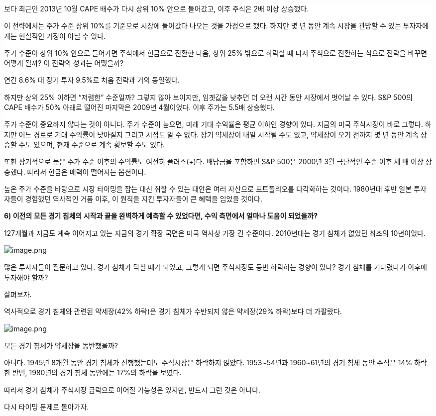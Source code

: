 
보다 최근인 2013년 10월 CAPE 배수가 다시 상위 10% 안으로 들어갔고, 이후 주식은 2배 이상 상승했다.


이 전략에서는 주가 수준 상위 10%를 기준으로 시장에 들어갔다 나오는 것을 가정으로 했다. 하지만 몇 년 동안 계속 시장을 관망할 수 있는 투자자에게는 현실적인 가정이 아닐 수 있다.


주가 수준이 상위 10% 안으로 들어가면 주식에서 현금으로 전환한 다음, 상위 25% 밖으로 하락할 때 다시 주식으로 전환하는 식으로 전략을 바꾸면 어떻게 될까? 이 전략의 성과는 어땠을까?


연간 8.6% 대 장기 투자 9.5%로 처음 전략과 거의 동일했다.


하지만 상위 25% 이하면 “저렴한” 수준일까? 그렇지 않아 보이지만, 임곗값을 낮추면 더 오랜 시간 동안 시장에서 벗어날 수 있다. S&P 500의 CAPE 배수가 50% 아래로 떨어진 마지막은 2009년 4월이었다. 이후 주가는 5.5배 상승했다.


주가 수준이 중요하지 않다는 것이 아니다. 주가 수준이 높으면, 미래 기대 수익률은 평균 이하인 경향이 있다. 지금의 미국 주식시장이 바로 그렇다. 하지만 어느 경로로 기대 수익률이 낮아질지 그리고 시점도 알 수 없다. 장기 약세장이 내일 시작될 수도 있고, 약세장이 오기 전까지 몇 년 동안 계속 상승할 수도 있으며, 현재 수준으로 계속 횡보할 수도 있다.


또한 장기적으로 높은 주가 수준 이후의 수익률도 여전히 플러스(+)다. 배당금을 포함하면 S&P 500은 2000년 3월 극단적인 수준 이후 세 배 이상 상승했다. 따라서 현금은 매력이 떨어지는 옵션이다.


높은 주가 수준을 바탕으로 시장 타이밍을 잡는 대신 취할 수 있는 대안은 여러 자산으로 포트폴리오를 다각화하는 것이다. 1980년대 후반 일본 투자자들이 경험했던 역사적인 거품 이후, 이 원칙을 지킨 투자자들이 큰 혜택을 입었을 것이다.


**6) 이전의 모든 경기 침체의 시작과 끝을 완벽하게 예측할 수 있었다면, 수익 측면에서 얼마나 도움이 되었을까?**


127개월과 지금도 계속 이어지고 있는 지금의 경기 확장 국면은 미국 역사상 가장 긴 수준이다. 2010년대는 경기 침체가 없었던 최초의 10년이었다.



![image.png](https://cdn.steemitimages.com/DQmUcARStoTN6L11GfcpV76AEaoo4vzU6gttcFEV5Cx9AjS/image.png)



많은 투자자들이 질문하고 있다. 경기 침체가 닥칠 때가 되었고, 그렇게 되면 주식시장도 동반 하락하는 경향이 있나? 경기 침체를 기다렸다가 이후에 투자해야 할까?


살펴보자.


역사적으로 경기 침체와 관련된 약세장(42% 하락)은 경기 침체가 수반되지 않은 약세장(29% 하락)보다 더 가팔랐다.



![image.png](https://cdn.steemitimages.com/DQmVmNbtKhVKfUDxqDJv6NZCrbtVkLAeYZ2bnAPkkkADfVg/image.png)



모든 경기 침체가 약세장을 동반했을까?


아니다. 1945년 8개월 동안 경기 침체가 진행했는데도 주식시장은 하락하지 않았다. 1953~54년과 1960~61년의 경기 침체 동안 주식은 14% 하락한 반면, 1980년의 경기 침체 동안에는 17%의 하락을 보였다.


따라서 경기 침체가 주식시장 급락으로 이어질 가능성은 있지만, 반드시 그런 것은 아니다.


다시 타이밍 문제로 돌아가자.
